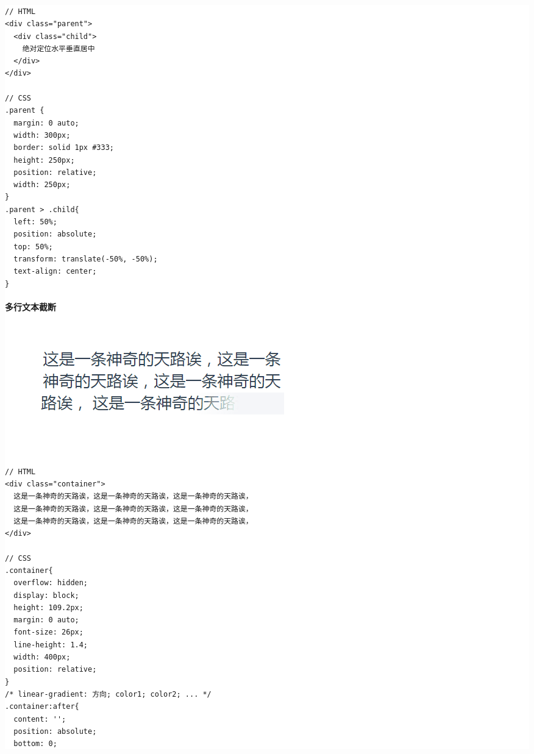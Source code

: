 ```
// HTML
<div class="parent">
  <div class="child">
    绝对定位水平垂直居中
  </div>
</div>

// CSS
.parent {
  margin: 0 auto;
  width: 300px;
  border: solid 1px #333;
  height: 250px;
  position: relative;
  width: 250px;
}
.parent > .child{
  left: 50%;
  position: absolute;
  top: 50%;
  transform: translate(-50%, -50%);
  text-align: center;
}
```

#### 多行文本截断
![多行文本截断](/images/CSS/简单实用效果/demo_20.gif "多行文本截断")

```
// HTML
<div class="container">
  这是一条神奇的天路诶，这是一条神奇的天路诶，这是一条神奇的天路诶，
  这是一条神奇的天路诶，这是一条神奇的天路诶，这是一条神奇的天路诶，
  这是一条神奇的天路诶，这是一条神奇的天路诶，这是一条神奇的天路诶，
</div>

// CSS
.container{
  overflow: hidden;
  display: block;
  height: 109.2px;
  margin: 0 auto;
  font-size: 26px;
  line-height: 1.4;
  width: 400px;
  position: relative;
}
/* linear-gradient: 方向; color1; color2; ... */
.container:after{
  content: '';
  position: absolute;
  bottom: 0;
```